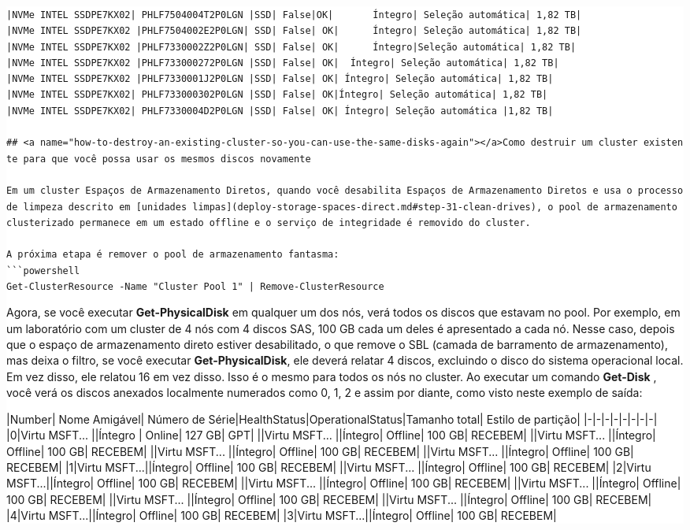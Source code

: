    ```
   |NVMe INTEL SSDPE7KX02| PHLF7504004T2P0LGN |SSD| False|OK|       Íntegro| Seleção automática| 1,82 TB|
   |NVMe INTEL SSDPE7KX02 |PHLF7504002E2P0LGN| SSD| False| OK|      Íntegro| Seleção automática| 1,82 TB|
   |NVMe INTEL SSDPE7KX02 |PHLF7330002Z2P0LGN| SSD| False| OK|      Íntegro|Seleção automática| 1,82 TB|
   |NVMe INTEL SSDPE7KX02 |PHLF733000272P0LGN |SSD| False| OK|  Íntegro| Seleção automática| 1,82 TB|
   |NVMe INTEL SSDPE7KX02 |PHLF7330001J2P0LGN |SSD| False| OK| Íntegro| Seleção automática| 1,82 TB|
   |NVMe INTEL SSDPE7KX02| PHLF733000302P0LGN |SSD| False| OK|Íntegro| Seleção automática| 1,82 TB|
   |NVMe INTEL SSDPE7KX02| PHLF7330004D2P0LGN |SSD| False| OK| Íntegro| Seleção automática |1,82 TB|

## <a name="how-to-destroy-an-existing-cluster-so-you-can-use-the-same-disks-again"></a>Como destruir um cluster existente para que você possa usar os mesmos discos novamente

Em um cluster Espaços de Armazenamento Diretos, quando você desabilita Espaços de Armazenamento Diretos e usa o processo de limpeza descrito em [unidades limpas](deploy-storage-spaces-direct.md#step-31-clean-drives), o pool de armazenamento clusterizado permanece em um estado offline e o serviço de integridade é removido do cluster.

A próxima etapa é remover o pool de armazenamento fantasma: 
   ```powershell
   Get-ClusterResource -Name "Cluster Pool 1" | Remove-ClusterResource
   ```

Agora, se você executar **Get-PhysicalDisk** em qualquer um dos nós, verá todos os discos que estavam no pool. Por exemplo, em um laboratório com um cluster de 4 nós com 4 discos SAS, 100 GB cada um deles é apresentado a cada nó. Nesse caso, depois que o espaço de armazenamento direto estiver desabilitado, o que remove o SBL (camada de barramento de armazenamento), mas deixa o filtro, se você executar **Get-PhysicalDisk**, ele deverá relatar 4 discos, excluindo o disco do sistema operacional local. Em vez disso, ele relatou 16 em vez disso. Isso é o mesmo para todos os nós no cluster. Ao executar um comando **Get-Disk** , você verá os discos anexados localmente numerados como 0, 1, 2 e assim por diante, como visto neste exemplo de saída:

|Number| Nome Amigável| Número de Série|HealthStatus|OperationalStatus|Tamanho total| Estilo de partição|
|-|-|-|-|-|-|-|-|
|0|Virtu MSFT...  ||Íntegro | Online|  127 GB| GPT|
||Virtu MSFT... ||Íntegro| Offline| 100 GB| RECEBEM|
||Virtu MSFT... ||Íntegro| Offline| 100 GB| RECEBEM|
||Virtu MSFT... ||Íntegro| Offline| 100 GB| RECEBEM|
||Virtu MSFT... ||Íntegro| Offline| 100 GB| RECEBEM|
|1|Virtu MSFT...||Íntegro| Offline| 100 GB| RECEBEM|
||Virtu MSFT... ||Íntegro| Offline| 100 GB| RECEBEM|
|2|Virtu MSFT...||Íntegro| Offline| 100 GB| RECEBEM|
||Virtu MSFT... ||Íntegro| Offline| 100 GB| RECEBEM|
||Virtu MSFT... ||Íntegro| Offline| 100 GB| RECEBEM|
||Virtu MSFT... ||Íntegro| Offline| 100 GB| RECEBEM|
||Virtu MSFT... ||Íntegro| Offline| 100 GB| RECEBEM|
|4|Virtu MSFT...||Íntegro| Offline| 100 GB| RECEBEM|
|3|Virtu MSFT...||Íntegro| Offline| 100 GB| RECEBEM|